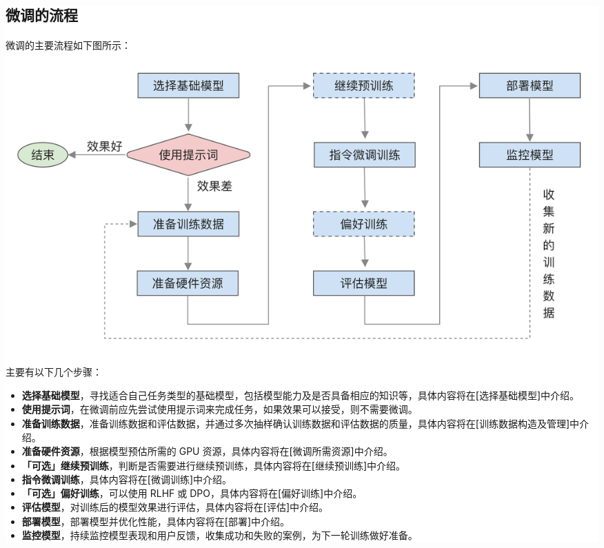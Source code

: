 ## 微调的流程

微调的主要流程如下图所示：

![微调流程](images/start/process.png)

主要有以下几个步骤：

- **选择基础模型**，寻找适合自己任务类型的基础模型，包括模型能力及是否具备相应的知识等，具体内容将在[选择基础模型]中介绍。
- **使用提示词**，在微调前应先尝试使用提示词来完成任务，如果效果可以接受，则不需要微调。
- **准备训练数据**，准备训练数据和评估数据，并通过多次抽样确认训练数据和评估数据的质量，具体内容将在[训练数据构造及管理]中介绍。
- **准备硬件资源**，根据模型预估所需的 GPU 资源，具体内容将在[微调所需资源]中介绍。
- **「可选」继续预训练**，判断是否需要进行继续预训练，具体内容将在[继续预训练]中介绍。
- **指令微调训练**，具体内容将在[微调训练]中介绍。
- **「可选」偏好训练**，可以使用 RLHF 或 DPO，具体内容将在[偏好训练]中介绍。
- **评估模型**，对训练后的模型效果进行评估，具体内容将在[评估]中介绍。
- **部署模型**，部署模型并优化性能，具体内容将在[部署]中介绍。
- **监控模型**，持续监控模型表现和用户反馈，收集成功和失败的案例，为下一轮训练做好准备。


[^danEduChatLargeScaleLanguage2023]: <http://arxiv.org/abs/2308.02773>
[^Taoli2024]: <https://github.com/blcuicall/taoli>
[^xiePIXIULargeLanguage2023]: <http://arxiv.org/abs/2306.05443>
[^yangFinGPTOpenSourceFinancial2023]: <http://arxiv.org/abs/2306.06031>
[^zhangInstructFinGPTFinancialSentiment2023]: <http://arxiv.org/abs/2306.12659>
[^liChatDoctorMedicalChat2023]: <http://arxiv.org/abs/2303.14070>
[^xiongDoctorGLMFinetuningYour2023]: <http://arxiv.org/abs/2304.01097>
[^singhalLargeLanguageModels2023]: <https://www.nature.com/articles/s41586-023-06291-2>
[^zhouLawGPTChineseLegal2024]: <http://arxiv.org/abs/2406.04614>
[^cuiChatLawOpenSourceLegal2023]: <http://arxiv.org/abs/2306.16092>
[^yueDISCLawLLMFinetuningLarge2023]: <http://arxiv.org/abs/2309.11325>
[^zhangMultiTaskInstructionTuning2023]: <http://arxiv.org/abs/2305.13225>
[^rahejaCoEdITTextEditing2023]: <http://arxiv.org/abs/2305.09857>
[^GitHubCopilotYour2024]: <https://github.com/features/copilot>
[^roziereCodeLlamaOpen2024]: <http://arxiv.org/abs/2308.12950>
[^luoWizardCoderEmpoweringCode2023]: <http://arxiv.org/abs/2306.08568>
[^patilGorillaLargeLanguage2023]: <http://arxiv.org/abs/2305.15334>
[^yangGPT4ToolsTeachingLarge2023]: <http://arxiv.org/abs/2305.18752>
[^qinToolLLMFacilitatingLarge2023]: <http://arxiv.org/abs/2307.16789>
[^daiWhyCanGPT2023]: <http://arxiv.org/abs/2212.10559>
[^HowMuchChatGPT]: <https://www.voiceflow.com/blog/how-much-do-chatgpt-versions-affect-real-world-performance>
[^guoImprovingSmallLanguage2023]: <http://arxiv.org/abs/2305.07804>
[^phogatFinetuningSmallerLanguage2024]: <http://arxiv.org/abs/2408.12337>
[^zhangChemLLMChemicalLarge]: <https://arxiv.org/abs/2402.06852>
[^hakhamaneshikouroshFineTuningLlama2Tailoring]: <https://www.anyscale.com/blog/fine-tuning-llama-2-a-comprehensive-case-study-for-tailoring-models-to-unique-applications>
[^changDataAllYou2024]: <http://arxiv.org/abs/2403.11202>
[^zhaoLoRALand3102024]: <http://arxiv.org/abs/2405.00732>
[^balaucaUnderstandingWorldsMuseums2024]: <http://arxiv.org/abs/2412.01370>